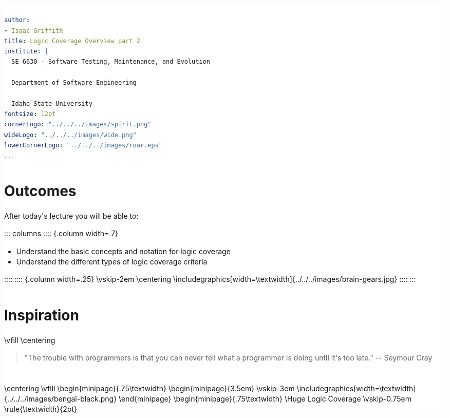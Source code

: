 ```yaml
---
author:
- Isaac Griffith
title: Logic Coverage Overview part 2
institute: |
  SE 6630 - Software Testing, Maintenance, and Evolution

  Department of Software Engineering

  Idaho State University
fontsize: 12pt
cornerLogo: "../../../images/spirit.png"
wideLogo: "../../../images/wide.png"
lowerCornerLogo: "../../../images/roar.eps"
...
```


# Outcomes

After today's lecture you will be able to:

::: columns
:::: {.column width=.7}

* Understand the basic concepts and notation for logic coverage
* Understand the different types of logic coverage criteria

::::
:::: {.column width=.25}
\vskip-2em
\centering
\includegraphics[width=\textwidth]{../../../images/brain-gears.jpg}
::::
:::

# Inspiration

\vfill
\centering
> "The trouble with programmers is that you can never tell what a programmer is doing until it's too late." -- Seymour Cray

#

\centering
\vfill
\begin{minipage}{.75\textwidth}
\begin{minipage}{3.5em}
\vskip-3em
\includegraphics[width=\textwidth]{../../../images/bengal-black.png}
\end{minipage}
\begin{minipage}{.75\textwidth}
\Huge Logic Coverage
\vskip-0.75em
\rule{\textwidth}{2pt}
